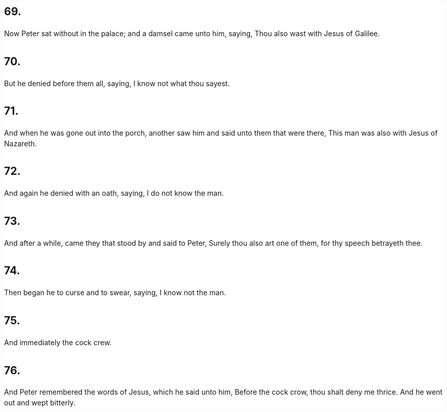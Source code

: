 ## 69.
Now Peter sat without in the palace; and a damsel came unto him, saying, Thou also wast with Jesus of Galilee.
## 70.
But he denied before them all, saying, I know not what thou sayest.
## 71.
And when he was gone out into the porch, another saw him and said unto them that were there, This man was also with Jesus of Nazareth.
## 72.
And again he denied with an oath, saying, I do not know the man.
## 73.
And after a while, came they that stood by and said to Peter, Surely thou also art one of them, for thy speech betrayeth thee.
## 74.
Then began he to curse and to swear, saying, I know not the man.
## 75.
And immediately the cock crew.
## 76.
And Peter remembered the words of Jesus, which he said unto him, Before the cock crow, thou shalt deny me thrice. And he went out and wept bitterly.

